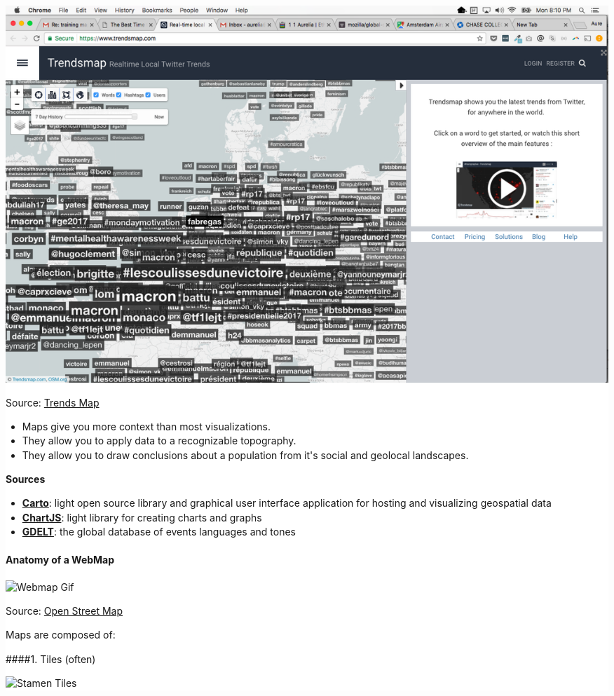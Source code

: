 ![AMS trend map](https://raw.githubusercontent.com/auremoser/ams-maps-17/master/img/trend-map-nl.png)

Source: [Trends Map](https://www.trendsmap.com/)


* Maps give you more context than most visualizations.
* They allow you to apply data to a recognizable topography.
* They allow you to draw conclusions about a population from it's social and geolocal landscapes.

**Sources**

* [**Carto**](https://carto.com/): light open source library and graphical user interface application for hosting and visualizing geospatial data
* [**ChartJS**](http://www.chartjs.org/): light library for creating charts and graphs
* [**GDELT**](http://gdeltproject.org/): the global database of events languages and tones

#### Anatomy of a WebMap

![Webmap Gif](https://raw.githubusercontent.com/auremoser/gdi-webmap/master/img/slippy.gif)

Source: [Open Street Map](https://www.openstreetmap.org/)

Maps are composed of:

####1. Tiles (often)

![Stamen Tiles](https://raw.githubusercontent.com/auremoser/gdi-webmap/master/img/stamen.jpg)
